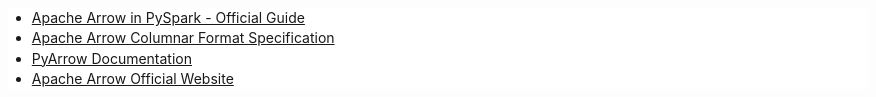- [Apache Arrow in PySpark - Official Guide](https://spark.apache.org/docs/latest/api/python/tutorial/sql/arrow_pandas.html#apache-arrow-in-pyspark)
- [Apache Arrow Columnar Format Specification](https://arrow.apache.org/docs/format/index.html)
- [PyArrow Documentation](https://arrow.apache.org/docs/python/index.html)
- [Apache Arrow Official Website](https://arrow.apache.org/)
